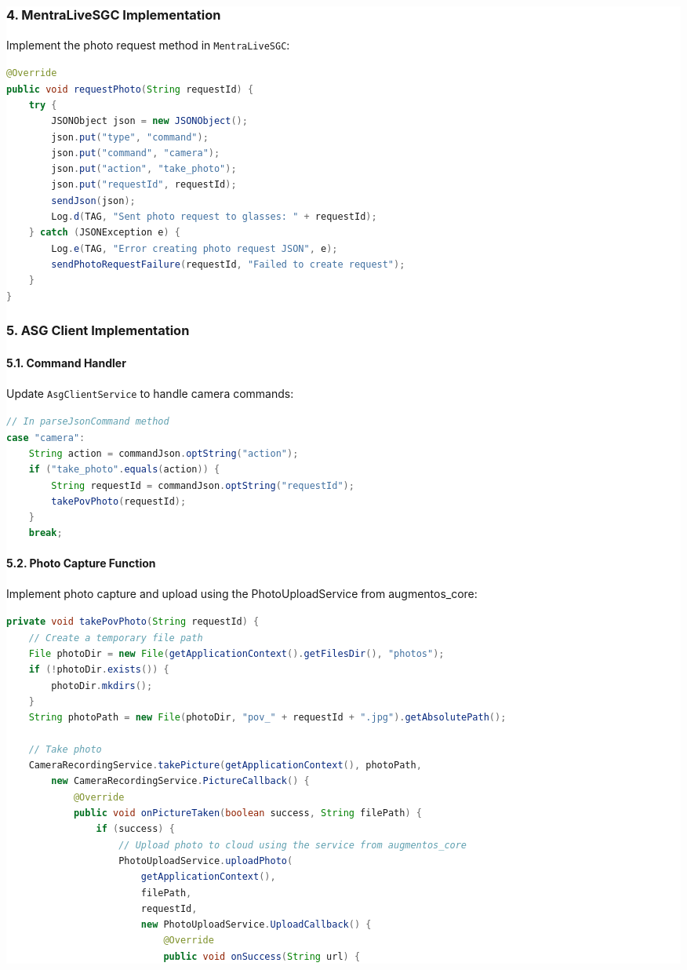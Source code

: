 ### 4. MentraLiveSGC Implementation

Implement the photo request method in `MentraLiveSGC`:

```java
@Override
public void requestPhoto(String requestId) {
    try {
        JSONObject json = new JSONObject();
        json.put("type", "command");
        json.put("command", "camera");
        json.put("action", "take_photo");
        json.put("requestId", requestId);
        sendJson(json);
        Log.d(TAG, "Sent photo request to glasses: " + requestId);
    } catch (JSONException e) {
        Log.e(TAG, "Error creating photo request JSON", e);
        sendPhotoRequestFailure(requestId, "Failed to create request");
    }
}
```

### 5. ASG Client Implementation

#### 5.1. Command Handler

Update `AsgClientService` to handle camera commands:

```java
// In parseJsonCommand method
case "camera":
    String action = commandJson.optString("action");
    if ("take_photo".equals(action)) {
        String requestId = commandJson.optString("requestId");
        takePovPhoto(requestId);
    }
    break;
```

#### 5.2. Photo Capture Function

Implement photo capture and upload using the PhotoUploadService from augmentos_core:

```java
private void takePovPhoto(String requestId) {
    // Create a temporary file path
    File photoDir = new File(getApplicationContext().getFilesDir(), "photos");
    if (!photoDir.exists()) {
        photoDir.mkdirs();
    }
    String photoPath = new File(photoDir, "pov_" + requestId + ".jpg").getAbsolutePath();
    
    // Take photo
    CameraRecordingService.takePicture(getApplicationContext(), photoPath, 
        new CameraRecordingService.PictureCallback() {
            @Override
            public void onPictureTaken(boolean success, String filePath) {
                if (success) {
                    // Upload photo to cloud using the service from augmentos_core
                    PhotoUploadService.uploadPhoto(
                        getApplicationContext(),
                        filePath,
                        requestId,
                        new PhotoUploadService.UploadCallback() {
                            @Override
                            public void onSuccess(String url) {
```